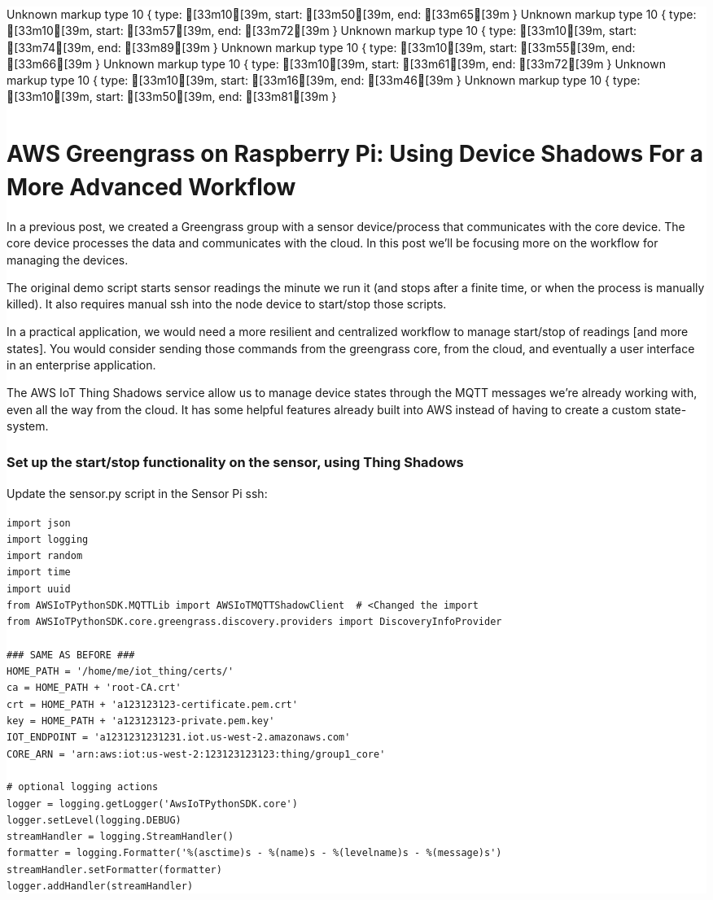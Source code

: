 Unknown markup type 10 { type: [33m10[39m, start: [33m50[39m, end: [33m65[39m }
Unknown markup type 10 { type: [33m10[39m, start: [33m57[39m, end: [33m72[39m }
Unknown markup type 10 { type: [33m10[39m, start: [33m74[39m, end: [33m89[39m }
Unknown markup type 10 { type: [33m10[39m, start: [33m55[39m, end: [33m66[39m }
Unknown markup type 10 { type: [33m10[39m, start: [33m61[39m, end: [33m72[39m }
Unknown markup type 10 { type: [33m10[39m, start: [33m16[39m, end: [33m46[39m }
Unknown markup type 10 { type: [33m10[39m, start: [33m50[39m, end: [33m81[39m }

# AWS Greengrass on Raspberry Pi: Using Device Shadows For a More Advanced Workflow

In a previous post, we created a Greengrass group with a sensor device/process that communicates with the core device. The core device processes the data and communicates with the cloud. In this post we’ll be focusing more on the workflow for managing the devices.

The original demo script starts sensor readings the minute we run it (and stops after a finite time, or when the process is manually killed). It also requires manual ssh into the node device to start/stop those scripts.

In a practical application, we would need a more resilient and centralized workflow to manage start/stop of readings [and more states]. You would consider sending those commands from the greengrass core, from the cloud, and eventually a user interface in an enterprise application.

The AWS IoT Thing Shadows service allow us to manage device states through the MQTT messages we’re already working with, even all the way from the cloud. It has some helpful features already built into AWS instead of having to create a custom state-system.

### Set up the start/stop functionality on the sensor, using Thing Shadows

Update the sensor.py script in the Sensor Pi ssh:

    import json
    import logging
    import random
    import time
    import uuid
    from AWSIoTPythonSDK.MQTTLib import AWSIoTMQTTShadowClient  # <Changed the import
    from AWSIoTPythonSDK.core.greengrass.discovery.providers import DiscoveryInfoProvider
    
    ### SAME AS BEFORE ###
    HOME_PATH = '/home/me/iot_thing/certs/'
    ca = HOME_PATH + 'root-CA.crt'
    crt = HOME_PATH + 'a123123123-certificate.pem.crt'
    key = HOME_PATH + 'a123123123-private.pem.key'
    IOT_ENDPOINT = 'a1231231231231.iot.us-west-2.amazonaws.com'
    CORE_ARN = 'arn:aws:iot:us-west-2:123123123123:thing/group1_core'
    
    # optional logging actions
    logger = logging.getLogger('AwsIoTPythonSDK.core')
    logger.setLevel(logging.DEBUG)
    streamHandler = logging.StreamHandler()
    formatter = logging.Formatter('%(asctime)s - %(name)s - %(levelname)s - %(message)s')
    streamHandler.setFormatter(formatter)
    logger.addHandler(streamHandler)
    